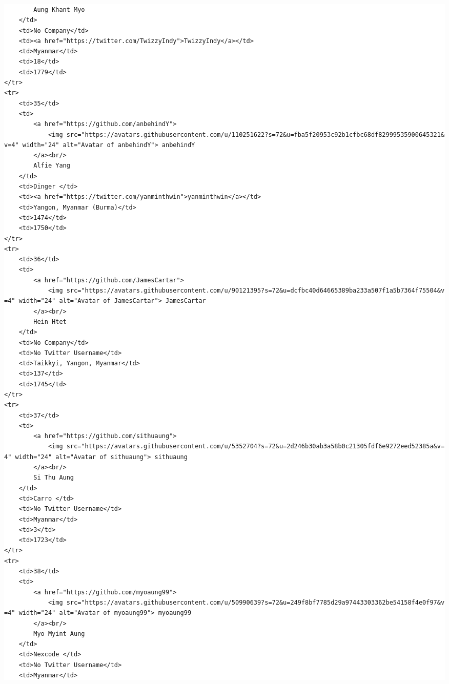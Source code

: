 			Aung Khant Myo
		</td>
		<td>No Company</td>
		<td><a href="https://twitter.com/TwizzyIndy">TwizzyIndy</a></td>
		<td>Myanmar</td>
		<td>18</td>
		<td>1779</td>
	</tr>
	<tr>
		<td>35</td>
		<td>
			<a href="https://github.com/anbehindY">
				<img src="https://avatars.githubusercontent.com/u/110251622?s=72&u=fba5f20953c92b1cfbc68df82999535900645321&v=4" width="24" alt="Avatar of anbehindY"> anbehindY
			</a><br/>
			Alfie Yang
		</td>
		<td>Dinger </td>
		<td><a href="https://twitter.com/yanminthwin">yanminthwin</a></td>
		<td>Yangon, Myanmar (Burma)</td>
		<td>1474</td>
		<td>1750</td>
	</tr>
	<tr>
		<td>36</td>
		<td>
			<a href="https://github.com/JamesCartar">
				<img src="https://avatars.githubusercontent.com/u/90121395?s=72&u=dcfbc40d64665389ba233a507f1a5b7364f75504&v=4" width="24" alt="Avatar of JamesCartar"> JamesCartar
			</a><br/>
			Hein Htet
		</td>
		<td>No Company</td>
		<td>No Twitter Username</td>
		<td>Taikkyi, Yangon, Myanmar</td>
		<td>137</td>
		<td>1745</td>
	</tr>
	<tr>
		<td>37</td>
		<td>
			<a href="https://github.com/sithuaung">
				<img src="https://avatars.githubusercontent.com/u/5352704?s=72&u=2d246b30ab3a58b0c21305fdf6e9272eed52385a&v=4" width="24" alt="Avatar of sithuaung"> sithuaung
			</a><br/>
			Si Thu Aung
		</td>
		<td>Carro </td>
		<td>No Twitter Username</td>
		<td>Myanmar</td>
		<td>3</td>
		<td>1723</td>
	</tr>
	<tr>
		<td>38</td>
		<td>
			<a href="https://github.com/myoaung99">
				<img src="https://avatars.githubusercontent.com/u/50990639?s=72&u=249f8bf7785d29a97443303362be54158f4e0f97&v=4" width="24" alt="Avatar of myoaung99"> myoaung99
			</a><br/>
			Myo Myint Aung
		</td>
		<td>Nexcode </td>
		<td>No Twitter Username</td>
		<td>Myanmar</td>